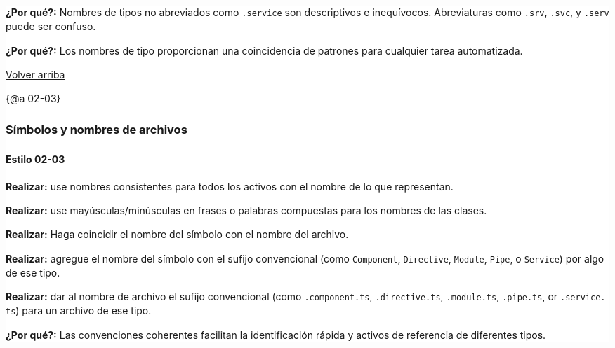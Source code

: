 </div>

<div class="s-why">

**¿Por qué?:** Nombres de tipos no abreviados como `.service` son descriptivos e inequívocos.
Abreviaturas como `.srv`, `.svc`, y `.serv` puede ser confuso.

</div>

<div class="s-why-last">

**¿Por qué?:** Los nombres de tipo proporcionan una coincidencia de patrones para cualquier tarea automatizada.

</div>

<a href="#toc">Volver arriba</a>

{@a 02-03}

### Símbolos y nombres de archivos

#### Estilo 02-03

<div class="s-rule do">

**Realizar:** use nombres consistentes para todos los activos con el nombre de lo que representan.

</div>

<div class="s-rule do">

**Realizar:** use mayúsculas/minúsculas en frases o palabras compuestas para los nombres de las clases.

</div>

<div class="s-rule do">

**Realizar:** Haga coincidir el nombre del símbolo con el nombre del archivo.

</div>

<div class="s-rule do">

**Realizar:** agregue el nombre del símbolo con el sufijo convencional (como `Component`,
`Directive`, `Module`, `Pipe`, o `Service`) por algo de ese tipo.

</div>

<div class="s-rule do">

**Realizar:** dar al nombre de archivo el sufijo convencional (como `.component.ts`, `.directive.ts`,
`.module.ts`, `.pipe.ts`, or `.service.ts`) para un archivo de ese tipo.

</div>

<div class="s-why">

**¿Por qué?:** Las convenciones coherentes facilitan la identificación rápida y activos de referencia de diferentes tipos.
